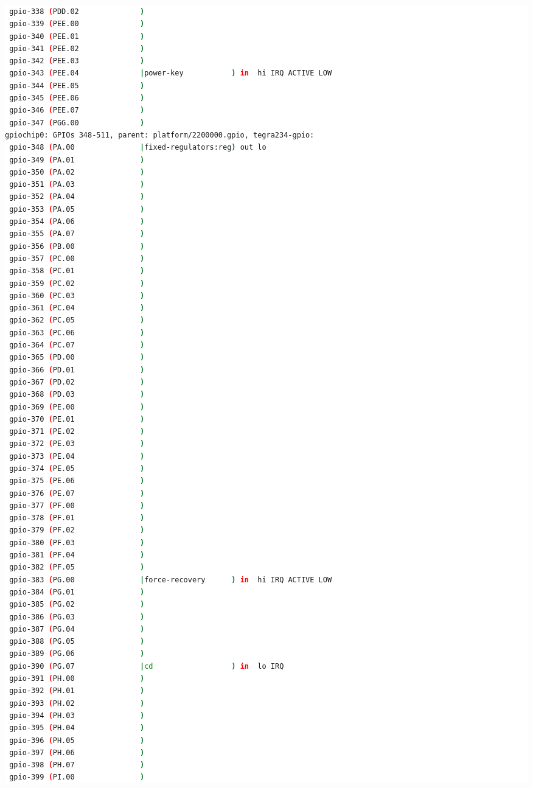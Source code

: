 ```sh
 gpio-338 (PDD.02              )
 gpio-339 (PEE.00              )
 gpio-340 (PEE.01              )
 gpio-341 (PEE.02              )
 gpio-342 (PEE.03              )
 gpio-343 (PEE.04              |power-key           ) in  hi IRQ ACTIVE LOW
 gpio-344 (PEE.05              )
 gpio-345 (PEE.06              )
 gpio-346 (PEE.07              )
 gpio-347 (PGG.00              )
gpiochip0: GPIOs 348-511, parent: platform/2200000.gpio, tegra234-gpio:
 gpio-348 (PA.00               |fixed-regulators:reg) out lo
 gpio-349 (PA.01               )
 gpio-350 (PA.02               )
 gpio-351 (PA.03               )
 gpio-352 (PA.04               )
 gpio-353 (PA.05               )
 gpio-354 (PA.06               )
 gpio-355 (PA.07               )
 gpio-356 (PB.00               )
 gpio-357 (PC.00               )
 gpio-358 (PC.01               )
 gpio-359 (PC.02               )
 gpio-360 (PC.03               )
 gpio-361 (PC.04               )
 gpio-362 (PC.05               )
 gpio-363 (PC.06               )
 gpio-364 (PC.07               )
 gpio-365 (PD.00               )
 gpio-366 (PD.01               )
 gpio-367 (PD.02               )
 gpio-368 (PD.03               )
 gpio-369 (PE.00               )
 gpio-370 (PE.01               )
 gpio-371 (PE.02               )
 gpio-372 (PE.03               )
 gpio-373 (PE.04               )
 gpio-374 (PE.05               )
 gpio-375 (PE.06               )
 gpio-376 (PE.07               )
 gpio-377 (PF.00               )
 gpio-378 (PF.01               )
 gpio-379 (PF.02               )
 gpio-380 (PF.03               )
 gpio-381 (PF.04               )
 gpio-382 (PF.05               )
 gpio-383 (PG.00               |force-recovery      ) in  hi IRQ ACTIVE LOW
 gpio-384 (PG.01               )
 gpio-385 (PG.02               )
 gpio-386 (PG.03               )
 gpio-387 (PG.04               )
 gpio-388 (PG.05               )
 gpio-389 (PG.06               )
 gpio-390 (PG.07               |cd                  ) in  lo IRQ
 gpio-391 (PH.00               )
 gpio-392 (PH.01               )
 gpio-393 (PH.02               )
 gpio-394 (PH.03               )
 gpio-395 (PH.04               )
 gpio-396 (PH.05               )
 gpio-397 (PH.06               )
 gpio-398 (PH.07               )
 gpio-399 (PI.00               )
```